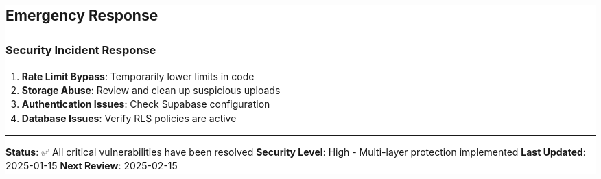 ## Emergency Response

### Security Incident Response
1. **Rate Limit Bypass**: Temporarily lower limits in code
2. **Storage Abuse**: Review and clean up suspicious uploads  
3. **Authentication Issues**: Check Supabase configuration
4. **Database Issues**: Verify RLS policies are active

---

**Status**: ✅ All critical vulnerabilities have been resolved
**Security Level**: High - Multi-layer protection implemented
**Last Updated**: 2025-01-15
**Next Review**: 2025-02-15